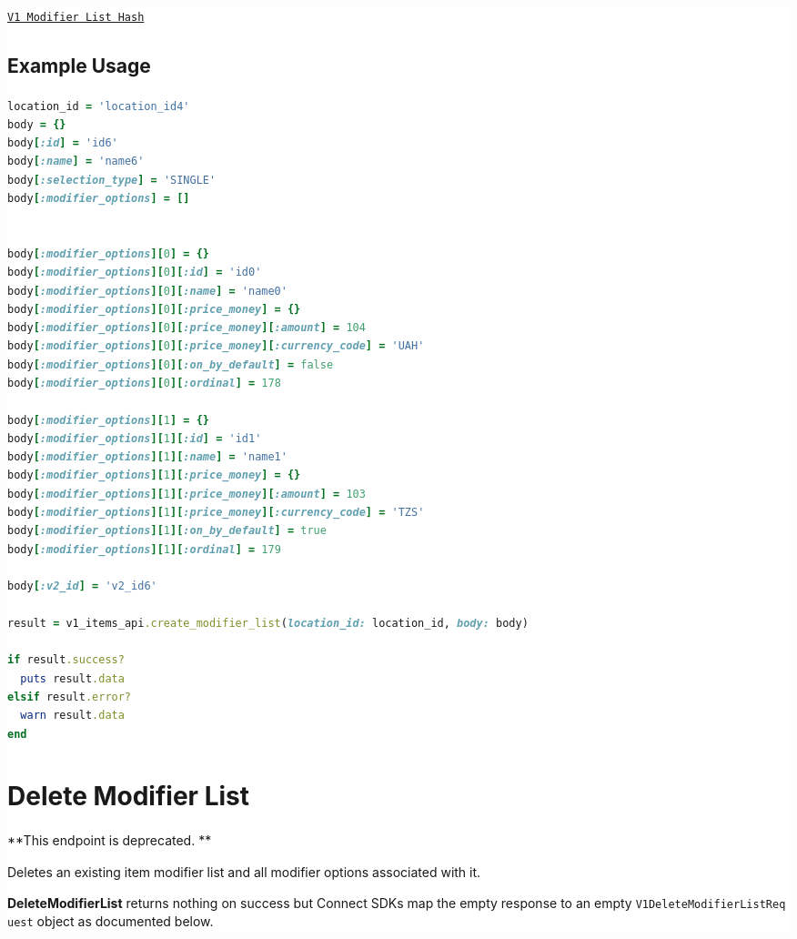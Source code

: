 [`V1 Modifier List Hash`](/doc/models/v1-modifier-list.md)

## Example Usage

```ruby
location_id = 'location_id4'
body = {}
body[:id] = 'id6'
body[:name] = 'name6'
body[:selection_type] = 'SINGLE'
body[:modifier_options] = []


body[:modifier_options][0] = {}
body[:modifier_options][0][:id] = 'id0'
body[:modifier_options][0][:name] = 'name0'
body[:modifier_options][0][:price_money] = {}
body[:modifier_options][0][:price_money][:amount] = 104
body[:modifier_options][0][:price_money][:currency_code] = 'UAH'
body[:modifier_options][0][:on_by_default] = false
body[:modifier_options][0][:ordinal] = 178

body[:modifier_options][1] = {}
body[:modifier_options][1][:id] = 'id1'
body[:modifier_options][1][:name] = 'name1'
body[:modifier_options][1][:price_money] = {}
body[:modifier_options][1][:price_money][:amount] = 103
body[:modifier_options][1][:price_money][:currency_code] = 'TZS'
body[:modifier_options][1][:on_by_default] = true
body[:modifier_options][1][:ordinal] = 179

body[:v2_id] = 'v2_id6'

result = v1_items_api.create_modifier_list(location_id: location_id, body: body)

if result.success?
  puts result.data
elsif result.error?
  warn result.data
end
```


# Delete Modifier List

**This endpoint is deprecated. **

Deletes an existing item modifier list and all modifier options
associated with it.

__DeleteModifierList__ returns nothing on success but Connect SDKs
map the empty response to an empty `V1DeleteModifierListRequest` object
as documented below.
